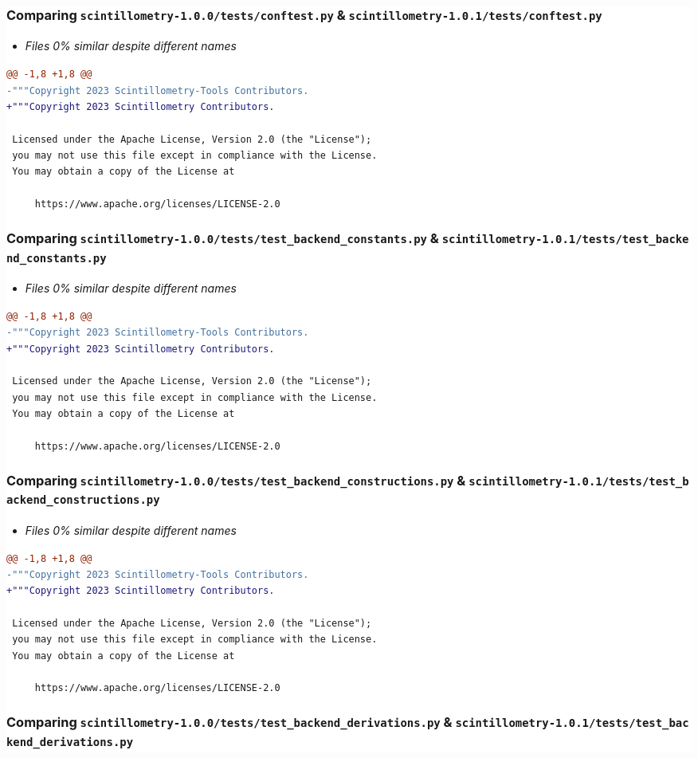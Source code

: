 ### Comparing `scintillometry-1.0.0/tests/conftest.py` & `scintillometry-1.0.1/tests/conftest.py`

 * *Files 0% similar despite different names*

```diff
@@ -1,8 +1,8 @@
-"""Copyright 2023 Scintillometry-Tools Contributors.
+"""Copyright 2023 Scintillometry Contributors.
 
 Licensed under the Apache License, Version 2.0 (the "License");
 you may not use this file except in compliance with the License.
 You may obtain a copy of the License at
 
     https://www.apache.org/licenses/LICENSE-2.0
```

### Comparing `scintillometry-1.0.0/tests/test_backend_constants.py` & `scintillometry-1.0.1/tests/test_backend_constants.py`

 * *Files 0% similar despite different names*

```diff
@@ -1,8 +1,8 @@
-"""Copyright 2023 Scintillometry-Tools Contributors.
+"""Copyright 2023 Scintillometry Contributors.
 
 Licensed under the Apache License, Version 2.0 (the "License");
 you may not use this file except in compliance with the License.
 You may obtain a copy of the License at
 
     https://www.apache.org/licenses/LICENSE-2.0
```

### Comparing `scintillometry-1.0.0/tests/test_backend_constructions.py` & `scintillometry-1.0.1/tests/test_backend_constructions.py`

 * *Files 0% similar despite different names*

```diff
@@ -1,8 +1,8 @@
-"""Copyright 2023 Scintillometry-Tools Contributors.
+"""Copyright 2023 Scintillometry Contributors.
 
 Licensed under the Apache License, Version 2.0 (the "License");
 you may not use this file except in compliance with the License.
 You may obtain a copy of the License at
 
     https://www.apache.org/licenses/LICENSE-2.0
```

### Comparing `scintillometry-1.0.0/tests/test_backend_derivations.py` & `scintillometry-1.0.1/tests/test_backend_derivations.py`
